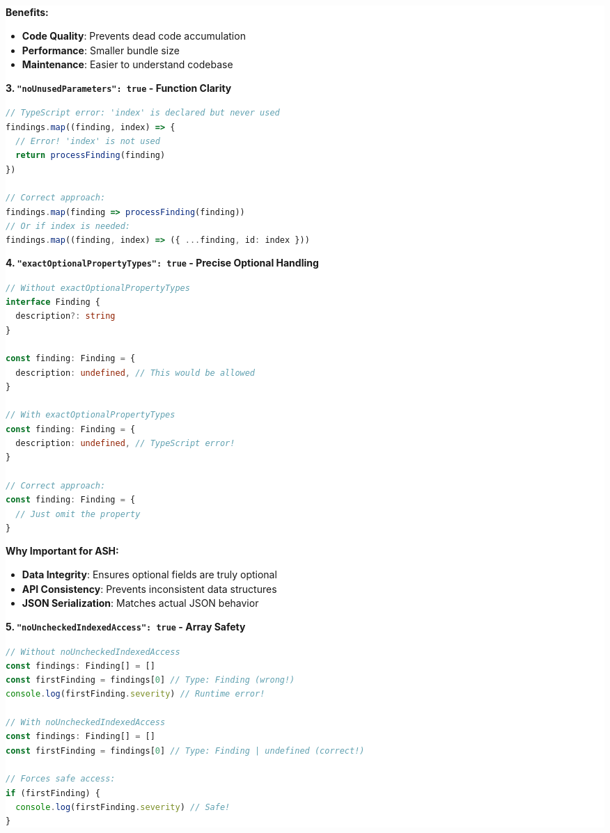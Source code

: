 **Benefits:**

- **Code Quality**: Prevents dead code accumulation
- **Performance**: Smaller bundle size
- **Maintenance**: Easier to understand codebase

**3. `"noUnusedParameters": true` - Function Clarity**

```typescript
// TypeScript error: 'index' is declared but never used
findings.map((finding, index) => {
  // Error! 'index' is not used
  return processFinding(finding)
})

// Correct approach:
findings.map(finding => processFinding(finding))
// Or if index is needed:
findings.map((finding, index) => ({ ...finding, id: index }))
```

**4. `"exactOptionalPropertyTypes": true` - Precise Optional Handling**

```typescript
// Without exactOptionalPropertyTypes
interface Finding {
  description?: string
}

const finding: Finding = {
  description: undefined, // This would be allowed
}

// With exactOptionalPropertyTypes
const finding: Finding = {
  description: undefined, // TypeScript error!
}

// Correct approach:
const finding: Finding = {
  // Just omit the property
}
```

**Why Important for ASH:**

- **Data Integrity**: Ensures optional fields are truly optional
- **API Consistency**: Prevents inconsistent data structures
- **JSON Serialization**: Matches actual JSON behavior

**5. `"noUncheckedIndexedAccess": true` - Array Safety**

```typescript
// Without noUncheckedIndexedAccess
const findings: Finding[] = []
const firstFinding = findings[0] // Type: Finding (wrong!)
console.log(firstFinding.severity) // Runtime error!

// With noUncheckedIndexedAccess
const findings: Finding[] = []
const firstFinding = findings[0] // Type: Finding | undefined (correct!)

// Forces safe access:
if (firstFinding) {
  console.log(firstFinding.severity) // Safe!
}
```
